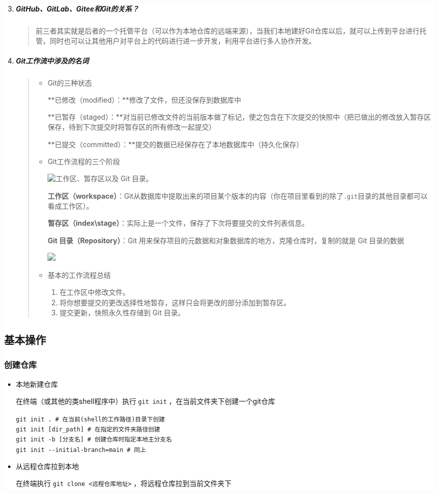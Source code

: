 3. ##### GitHub、GitLab、Gitee和Git的关系？

   > 前三者其实就是后者的一个托管平台（可以作为本地仓库的远端来源），当我们本地建好Git仓库以后，就可以上传到平台进行托管，同时也可以让其他用户对平台上的代码进行进一步开发，利用平台进行多人协作开发。
   
4. ##### Git工作流中涉及的名词

   > - Git的三种状态
   >
   >   **已修改（modified）：**修改了文件，但还没保存到数据库中
   >
   >   **已暂存（staged）：**对当前已修改文件的当前版本做了标记，使之包含在下次提交的快照中（把已做出的修改放入暂存区保存，待到下次提交时将暂存区的所有修改一起提交）
   >
   >   **已提交（committed）：**提交的数据已经保存在了本地数据库中（持久化保存）
   >
   > - Git工作流程的三个阶段
   >
   >   ![工作区、暂存区以及 Git 目录。](https://git-scm.com/book/en/v2/images/areas.png)
   >
   >   **工作区（workspace）**：Git从数据库中提取出来的项目某个版本的内容（你在项目里看到的除了`.git`目录的其他目录都可以看成工作区）。
   >
   >   **暂存区（index\stage）**：实际上是一个文件，保存了下次将要提交的文件列表信息。
   >
   >   **Git 目录（Repository）**：Git 用来保存项目的元数据和对象数据库的地方，克隆仓库时，复制的就是 Git 目录的数据
   >
   >   ![](https://img2020.cnblogs.com/blog/2592465/202111/2592465-20211110172556035-1026107204.png)
   >
   > - 基本的工作流程总结
   >
   >   1. 在工作区中修改文件。
   >   2. 将你想要提交的更改选择性地暂存，这样只会将更改的部分添加到暂存区。
   >   3. 提交更新，快照永久性存储到 Git 目录。



## 基本操作

### 创建仓库

- 本地新建仓库

  在终端（或其他的类shell程序中）执行 `git init` ，在当前文件夹下创建一个git仓库

  ```shell
  git init . # 在当前(shell的工作路径)目录下创建 
  git init [dir_path] # 在指定的文件夹路径创建
  git init -b [分支名] # 创建仓库时指定本地主分支名
  git init --initial-branch=main # 同上
  ```

  

- 从远程仓库拉到本地

  在终端执行 `git clone <远程仓库地址>` ，将远程仓库拉到当前文件夹下
